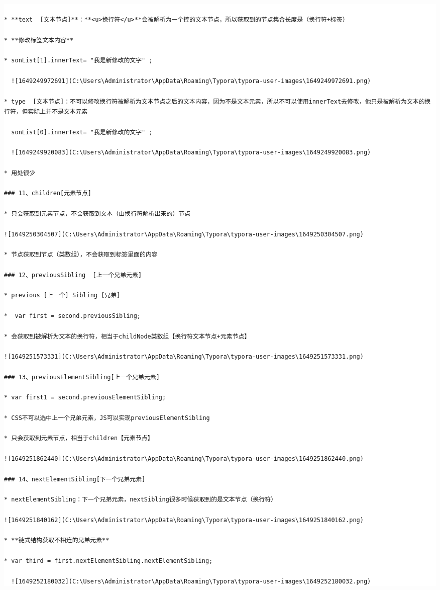   ```

* **text  [文本节点]**：**<u>换行符</u>**会被解析为一个控的文本节点，所以获取到的节点集合长度是（换行符+标签）

* **修改标签文本内容**

  * sonList[1].innerText= "我是新修改的文字" ;

    ![1649249972691](C:\Users\Administrator\AppData\Roaming\Typora\typora-user-images\1649249972691.png)

  * type  [文本节点]：不可以修改换行符被解析为文本节点之后的文本内容，因为不是文本元素，所以不可以使用innerText去修改，他只是被解析为文本的换行符，但实际上并不是文本元素

    sonList[0].innerText= "我是新修改的文字" ;

    ![1649249920083](C:\Users\Administrator\AppData\Roaming\Typora\typora-user-images\1649249920083.png)

  * 用处很少

### 11、children[元素节点]

* 只会获取到元素节点，不会获取到文本（由换行符解析出来的）节点

  ![1649250304507](C:\Users\Administrator\AppData\Roaming\Typora\typora-user-images\1649250304507.png)

* 节点获取到节点（类数组），不会获取到标签里面的内容

### 12、previousSibling  [上一个兄弟元素]

* previous [上一个] Sibling [兄弟]

*  var first = second.previousSibling;

* 会获取到被解析为文本的换行符，相当于childNode类数组【换行符文本节点+元素节点】

  ![1649251573331](C:\Users\Administrator\AppData\Roaming\Typora\typora-user-images\1649251573331.png)

### 13、previousElementSibling[上一个兄弟元素]

* var first1 = second.previousElementSibling;

* CSS不可以选中上一个兄弟元素，JS可以实现previousElementSibling

* 只会获取到元素节点，相当于children【元素节点】

  ![1649251862440](C:\Users\Administrator\AppData\Roaming\Typora\typora-user-images\1649251862440.png)

### 14、nextElementSibling[下一个兄弟元素]

* nextElementSibling：下一个兄弟元素，nextSibling很多时候获取到的是文本节点（换行符）

  ![1649251840162](C:\Users\Administrator\AppData\Roaming\Typora\typora-user-images\1649251840162.png)

* **链式结构获取不相连的兄弟元素**

  * var third = first.nextElementSibling.nextElementSibling;

    ![1649252180032](C:\Users\Administrator\AppData\Roaming\Typora\typora-user-images\1649252180032.png)
  ```